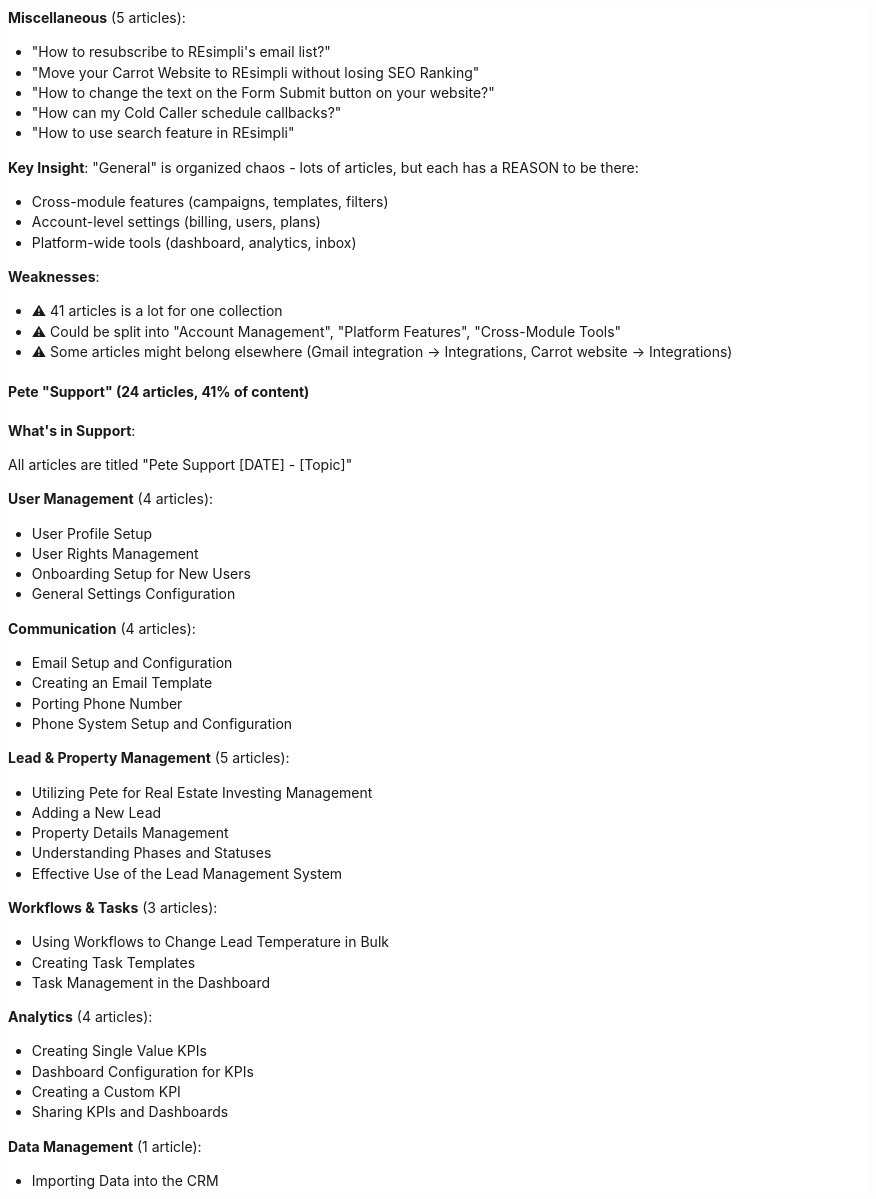 **Miscellaneous** (5 articles):
- "How to resubscribe to REsimpli's email list?"
- "Move your Carrot Website to REsimpli without losing SEO Ranking"
- "How to change the text on the Form Submit button on your website?"
- "How can my Cold Caller schedule callbacks?"
- "How to use search feature in REsimpli"

**Key Insight**: "General" is organized chaos - lots of articles, but each has a REASON to be there:
- Cross-module features (campaigns, templates, filters)
- Account-level settings (billing, users, plans)
- Platform-wide tools (dashboard, analytics, inbox)

**Weaknesses**:
- ⚠️ 41 articles is a lot for one collection
- ⚠️ Could be split into "Account Management", "Platform Features", "Cross-Module Tools"
- ⚠️ Some articles might belong elsewhere (Gmail integration → Integrations, Carrot website → Integrations)

#### Pete "Support" (24 articles, 41% of content)

**What's in Support**:

All articles are titled "Pete Support [DATE] - [Topic]"

**User Management** (4 articles):
- User Profile Setup
- User Rights Management
- Onboarding Setup for New Users
- General Settings Configuration

**Communication** (4 articles):
- Email Setup and Configuration
- Creating an Email Template
- Porting Phone Number
- Phone System Setup and Configuration

**Lead & Property Management** (5 articles):
- Utilizing Pete for Real Estate Investing Management
- Adding a New Lead
- Property Details Management
- Understanding Phases and Statuses
- Effective Use of the Lead Management System

**Workflows & Tasks** (3 articles):
- Using Workflows to Change Lead Temperature in Bulk
- Creating Task Templates
- Task Management in the Dashboard

**Analytics** (4 articles):
- Creating Single Value KPIs
- Dashboard Configuration for KPIs
- Creating a Custom KPI
- Sharing KPIs and Dashboards

**Data Management** (1 article):
- Importing Data into the CRM
